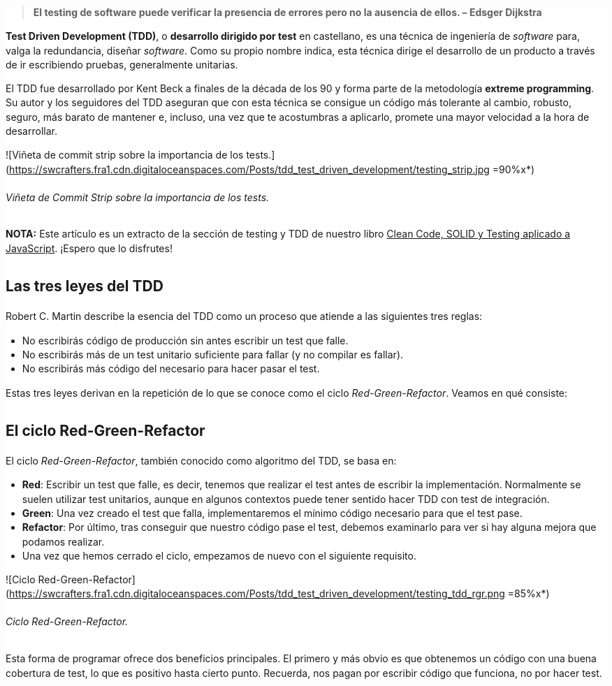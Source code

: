 >**El testing de software puede verificar la presencia de errores pero no la
ausencia de ellos. – Edsger Dijkstra**

**Test Driven Development (TDD)**, o **desarrollo dirigido por test** en castellano, es una técnica de ingeniería de *software* para, valga la redundancia, diseñar *software*. Como su propio nombre indica, esta técnica dirige el desarrollo de un producto a través de ir escribiendo pruebas, generalmente unitarias.

El TDD fue desarrollado por Kent Beck a finales de la década de los 90 y forma parte de la metodología **extreme programming**. Su autor y los seguidores del TDD aseguran que con esta técnica se consigue un código más tolerante al cambio, robusto, seguro, más barato de mantener e, incluso, una vez que te acostumbras a aplicarlo, promete una mayor velocidad a la hora de desarrollar.

![Viñeta de commit strip sobre la importancia de los tests.](https://swcrafters.fra1.cdn.digitaloceanspaces.com/Posts/tdd_test_driven_development/testing_strip.jpg =90%x*)

###### Viñeta de Commit Strip sobre la importancia de los tests.

**NOTA:** Este artículo es un extracto de la sección de testing y TDD de nuestro libro [Clean Code, SOLID y Testing aplicado a JavaScript](https://softwarecrafters.io/ebook-cleancode-javascript). ¡Espero que lo disfrutes!

## Las tres leyes del TDD

Robert C. Martin describe la esencia del TDD como un proceso que atiende a las siguientes tres reglas:

* No escribirás código de producción sin antes escribir un test que falle.
* No escribirás más de un test unitario suficiente para fallar (y no compilar es fallar).
* No escribirás más código del necesario para hacer pasar el test.
  
Estas tres leyes derivan en la repetición de lo que se conoce como el ciclo *Red-Green-Refactor*. Veamos en qué consiste:

## El ciclo Red-Green-Refactor

El ciclo *Red-Green-Refactor*, también conocido como algoritmo del TDD, se basa en:

* **Red**: Escribir un test que falle, es decir, tenemos que realizar el test antes de escribir la implementación. Normalmente se suelen utilizar test unitarios, aunque en algunos contextos puede tener sentido hacer TDD con test de integración.
* **Green**: Una vez creado el test que falla, implementaremos el mínimo código necesario para que el test pase.
* **Refactor**: Por último, tras conseguir que nuestro código pase el test, debemos examinarlo para ver si hay alguna mejora que podamos realizar.
* Una vez que hemos cerrado el ciclo, empezamos de nuevo con el siguiente requisito.

![Ciclo Red-Green-Refactor](https://swcrafters.fra1.cdn.digitaloceanspaces.com/Posts/tdd_test_driven_development/testing_tdd_rgr.png =85%x*)

###### Ciclo Red-Green-Refactor.

Esta forma de programar ofrece dos beneficios principales. El primero y más obvio es que obtenemos un código con una buena cobertura de test, lo que es positivo hasta cierto punto. Recuerda, nos pagan por escribir código que funciona, no por hacer test.
